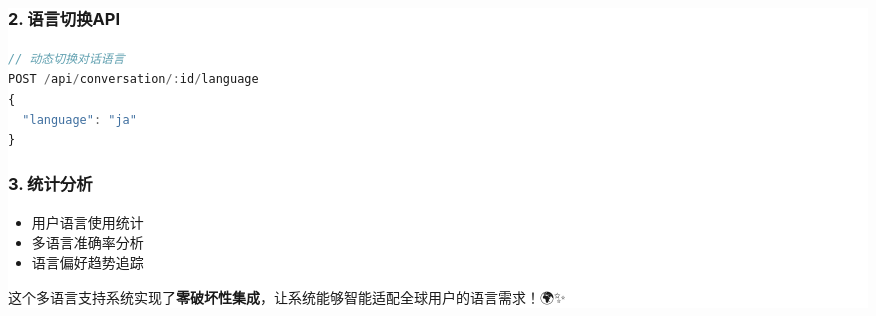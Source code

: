 ### **2. 语言切换API**
```typescript
// 动态切换对话语言
POST /api/conversation/:id/language
{
  "language": "ja"
}
```

### **3. 统计分析**
- 用户语言使用统计
- 多语言准确率分析
- 语言偏好趋势追踪

这个多语言支持系统实现了**零破坏性集成**，让系统能够智能适配全球用户的语言需求！🌍✨ 